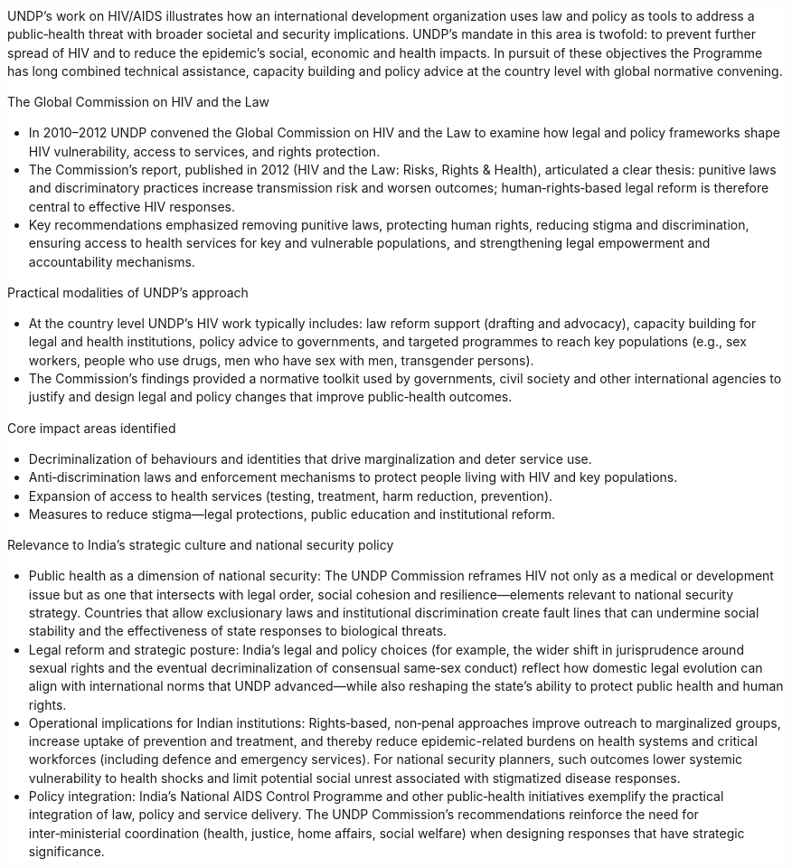 UNDP’s work on HIV/AIDS illustrates how an international development organization uses law and policy as tools to address a public‑health threat with broader societal and security implications. UNDP’s mandate in this area is twofold: to prevent further spread of HIV and to reduce the epidemic’s social, economic and health impacts. In pursuit of these objectives the Programme has long combined technical assistance, capacity building and policy advice at the country level with global normative convening.

The Global Commission on HIV and the Law
- In 2010–2012 UNDP convened the Global Commission on HIV and the Law to examine how legal and policy frameworks shape HIV vulnerability, access to services, and rights protection.  
- The Commission’s report, published in 2012 (HIV and the Law: Risks, Rights & Health), articulated a clear thesis: punitive laws and discriminatory practices increase transmission risk and worsen outcomes; human‑rights‑based legal reform is therefore central to effective HIV responses.
- Key recommendations emphasized removing punitive laws, protecting human rights, reducing stigma and discrimination, ensuring access to health services for key and vulnerable populations, and strengthening legal empowerment and accountability mechanisms.

Practical modalities of UNDP’s approach
- At the country level UNDP’s HIV work typically includes: law reform support (drafting and advocacy), capacity building for legal and health institutions, policy advice to governments, and targeted programmes to reach key populations (e.g., sex workers, people who use drugs, men who have sex with men, transgender persons).  
- The Commission’s findings provided a normative toolkit used by governments, civil society and other international agencies to justify and design legal and policy changes that improve public‑health outcomes.

Core impact areas identified
- Decriminalization of behaviours and identities that drive marginalization and deter service use.  
- Anti‑discrimination laws and enforcement mechanisms to protect people living with HIV and key populations.  
- Expansion of access to health services (testing, treatment, harm reduction, prevention).  
- Measures to reduce stigma—legal protections, public education and institutional reform.  

Relevance to India’s strategic culture and national security policy
- Public health as a dimension of national security: The UNDP Commission reframes HIV not only as a medical or development issue but as one that intersects with legal order, social cohesion and resilience—elements relevant to national security strategy. Countries that allow exclusionary laws and institutional discrimination create fault lines that can undermine social stability and the effectiveness of state responses to biological threats.  
- Legal reform and strategic posture: India’s legal and policy choices (for example, the wider shift in jurisprudence around sexual rights and the eventual decriminalization of consensual same‑sex conduct) reflect how domestic legal evolution can align with international norms that UNDP advanced—while also reshaping the state’s ability to protect public health and human rights.  
- Operational implications for Indian institutions: Rights‑based, non‑penal approaches improve outreach to marginalized groups, increase uptake of prevention and treatment, and thereby reduce epidemic-related burdens on health systems and critical workforces (including defence and emergency services). For national security planners, such outcomes lower systemic vulnerability to health shocks and limit potential social unrest associated with stigmatized disease responses.  
- Policy integration: India’s National AIDS Control Programme and other public‑health initiatives exemplify the practical integration of law, policy and service delivery. The UNDP Commission’s recommendations reinforce the need for inter‑ministerial coordination (health, justice, home affairs, social welfare) when designing responses that have strategic significance.
